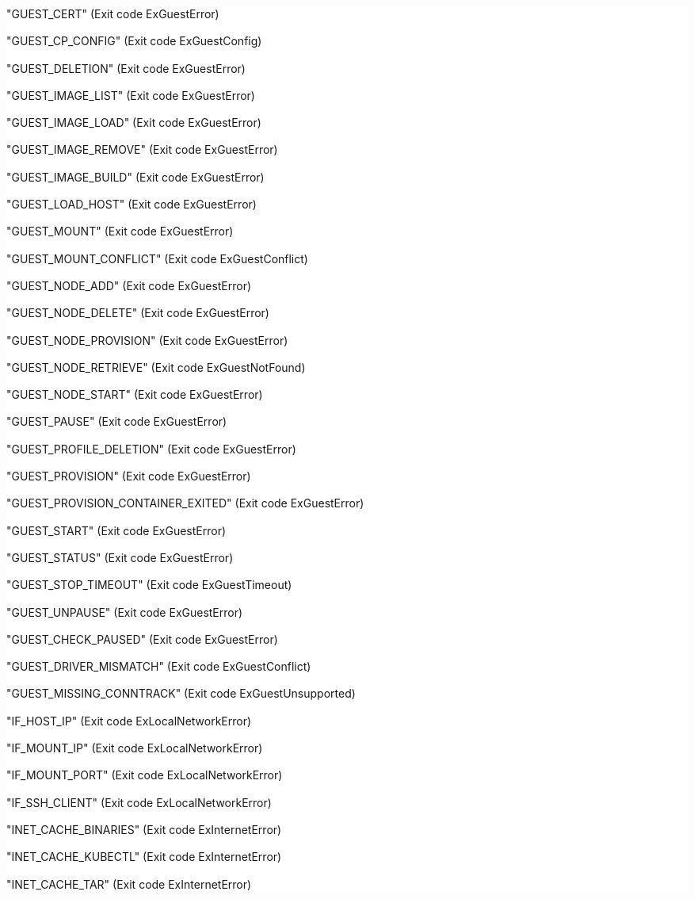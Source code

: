 "GUEST_CERT" (Exit code ExGuestError)  

"GUEST_CP_CONFIG" (Exit code ExGuestConfig)  

"GUEST_DELETION" (Exit code ExGuestError)  

"GUEST_IMAGE_LIST" (Exit code ExGuestError)  

"GUEST_IMAGE_LOAD" (Exit code ExGuestError)  

"GUEST_IMAGE_REMOVE" (Exit code ExGuestError)  

"GUEST_IMAGE_BUILD" (Exit code ExGuestError)  

"GUEST_LOAD_HOST" (Exit code ExGuestError)  

"GUEST_MOUNT" (Exit code ExGuestError)  

"GUEST_MOUNT_CONFLICT" (Exit code ExGuestConflict)  

"GUEST_NODE_ADD" (Exit code ExGuestError)  

"GUEST_NODE_DELETE" (Exit code ExGuestError)  

"GUEST_NODE_PROVISION" (Exit code ExGuestError)  

"GUEST_NODE_RETRIEVE" (Exit code ExGuestNotFound)  

"GUEST_NODE_START" (Exit code ExGuestError)  

"GUEST_PAUSE" (Exit code ExGuestError)  

"GUEST_PROFILE_DELETION" (Exit code ExGuestError)  

"GUEST_PROVISION" (Exit code ExGuestError)  

"GUEST_PROVISION_CONTAINER_EXITED" (Exit code ExGuestError)  

"GUEST_START" (Exit code ExGuestError)  

"GUEST_STATUS" (Exit code ExGuestError)  

"GUEST_STOP_TIMEOUT" (Exit code ExGuestTimeout)  

"GUEST_UNPAUSE" (Exit code ExGuestError)  

"GUEST_CHECK_PAUSED" (Exit code ExGuestError)  

"GUEST_DRIVER_MISMATCH" (Exit code ExGuestConflict)  

"GUEST_MISSING_CONNTRACK" (Exit code ExGuestUnsupported)  

"IF_HOST_IP" (Exit code ExLocalNetworkError)  

"IF_MOUNT_IP" (Exit code ExLocalNetworkError)  

"IF_MOUNT_PORT" (Exit code ExLocalNetworkError)  

"IF_SSH_CLIENT" (Exit code ExLocalNetworkError)  

"INET_CACHE_BINARIES" (Exit code ExInternetError)  

"INET_CACHE_KUBECTL" (Exit code ExInternetError)  

"INET_CACHE_TAR" (Exit code ExInternetError)  
